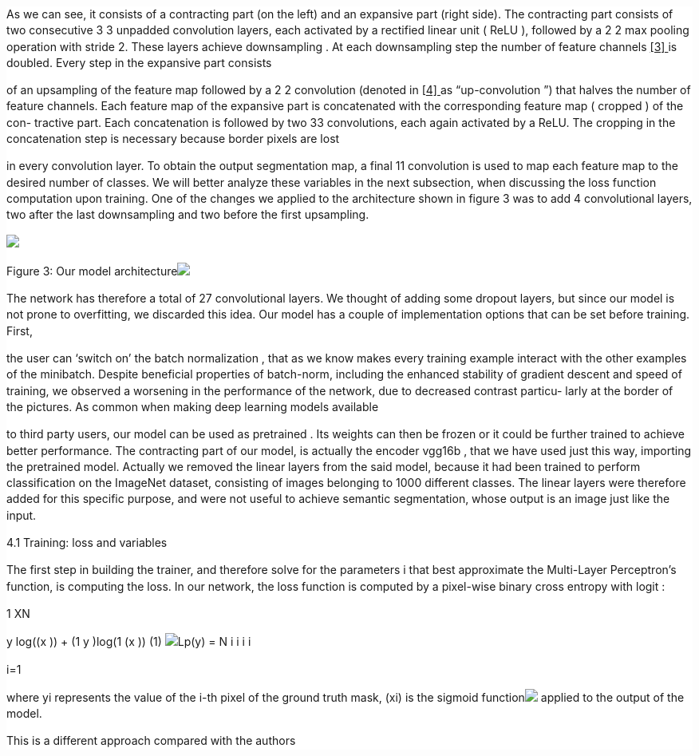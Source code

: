 As we can see, it consists of a contracting part (on the left) and an expansive part (right side). The contracting part consists of two consecutive 3  3 unpadded convolution layers, each activated by a rectified linear unit ( ReLU ), followed by a 2  2 max pooling operation with stride 2. These layers achieve downsampling . At each downsampling step the number of feature channels [\[3\] ](#_page13_x70.87_y184.65)is doubled. Every step in the expansive part consists

of an upsampling of the feature map followed by a 2  2 convolution (denoted in [[4\] ](#_page13_x70.87_y237.95)as “up-convolution ”) that halves the number of feature channels. Each feature map of the expansive part is concatenated with the corresponding feature map ( cropped ) of the con- tractive part. Each concatenation is followed by two 33 convolutions, each again activated by a ReLU. The cropping in the concatenation step is necessary because border pixels are lost

in every convolution layer. To obtain the output segmentation map, a final 11 convolution is used to map each feature map to the desired number of classes. We will better analyze these variables in the next subsection, when discussing the loss function computation upon training. One of the changes we applied to the architecture shown in figure 3 was to add 4 convolutional layers, two after the last downsampling and two before the first upsampling.

![](Segmentation\_of\_Biomedical\_Images.008.png)

Figure 3: Our model architecture![](Segmentation\_of\_Biomedical\_Images.001.png)

The network has therefore a total of 27 convolutional layers. We thought of adding some dropout layers, but since our model is not prone to overfitting, we discarded this idea. Our model has a couple of implementation options that can be set before training. First,

the user can ‘switch on’ the batch normalization , that as we know makes every training example interact with the other examples of the minibatch. Despite beneficial properties of batch-norm, including the enhanced stability of gradient descent and speed of training, we observed a worsening in the performance of the network, due to decreased contrast particu- larly at the border of the pictures. As common when making deep learning models available

to third party users, our model can be used as pretrained . Its weights can then be frozen or it could be further trained to achieve better performance. The contracting part of our model, is actually the encoder vgg16b , that we have used just this way, importing the pretrained model. Actually we removed the linear layers from the said model, because it had been trained to perform classification on the ImageNet dataset, consisting of images belonging to 1000 different classes. The linear layers were therefore added for this specific purpose, and were not useful to achieve semantic segmentation, whose output is an image just like the input.

4.1 Training: loss and variables

The first step in building the trainer, and therefore solve for the parameters i that best approximate the Multi-Layer Perceptron’s function, is computing the loss. In our network, the loss function is computed by a pixel-wise binary cross entropy with logit :

1 XN

y log((x )) + (1  y )log(1  (x )) (1) ![](Segmentation\_of\_Biomedical\_Images.009.png)Lp(y) = N i i i i

i=1

where yi represents the value of the i-th pixel of the ground truth mask, (xi) is the sigmoid function![](Segmentation\_of\_Biomedical\_Images.001.png) applied to the output of the model.

This is a different approach compared with the authors
